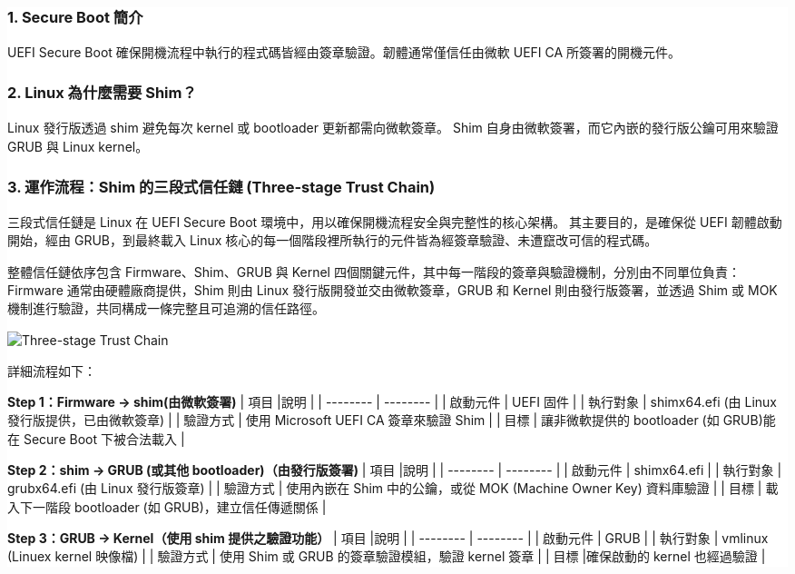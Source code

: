 ### 1. Secure Boot 簡介

UEFI Secure Boot 確保開機流程中執行的程式碼皆經由簽章驗證。韌體通常僅信任由微軟 UEFI CA 所簽署的開機元件。

### 2. Linux 為什麼需要 Shim？

Linux 發行版透過 shim 避免每次 kernel 或 bootloader 更新都需向微軟簽章。
Shim 自身由微軟簽署，而它內嵌的發行版公鑰可用來驗證 GRUB 與 Linux kernel。

### 3. 運作流程：Shim 的三段式信任鏈 (Three-stage Trust Chain)
三段式信任鏈是 Linux 在 UEFI Secure Boot 環境中，用以確保開機流程安全與完整性的核心架構。
其主要目的，是確保從 UEFI 韌體啟動開始，經由 GRUB，到最終載入 Linux 核心的每一個階段裡所執行的元件皆為經簽章驗證、未遭竄改可信的程式碼。

整體信任鏈依序包含 Firmware、Shim、GRUB 與 Kernel 四個關鍵元件，其中每一階段的簽章與驗證機制，分別由不同單位負責：
Firmware 通常由硬體廠商提供，Shim 則由 Linux 發行版開發並交由微軟簽章，GRUB 和 Kernel 則由發行版簽署，並透過 Shim 或 MOK 機制進行驗證，共同構成一條完整且可追溯的信任路徑。

![Three-stage Trust Chain](https://kevinchiu923.github.io/post/深入解析-Shim：Windows-相容性修正與-Linux-Secure-Boot-信任鏈核心/Three-stage-Trust-Chain.jpeg)

詳細流程如下：

**Step 1：Firmware → shim(由微軟簽署)**
| 項目 |說明 |
| -------- | -------- |
| 啟動元件     | UEFI 固件     |
| 執行對象     | shimx64.efi (由 Linux 發行版提供，已由微軟簽章)     |
| 驗證方式     | 使用 Microsoft UEFI CA 簽章來驗證 Shim |
| 目標     | 讓非微軟提供的 bootloader (如 GRUB)能在 Secure Boot 下被合法載入     |

**Step 2：shim → GRUB (或其他 bootloader)（由發行版簽署)**
| 項目 |說明 |
| -------- | -------- |
| 啟動元件     | shimx64.efi     |
| 執行對象     | grubx64.efi (由 Linux 發行版簽章)     |
| 驗證方式     | 使用內嵌在 Shim 中的公鑰，或從 MOK (Machine Owner Key) 資料庫驗證 |
| 目標     | 載入下一階段 bootloader (如 GRUB)，建立信任傳遞關係     |

**Step 3：GRUB → Kernel（使用 shim 提供之驗證功能）**
| 項目 |說明 |
| -------- | -------- |
| 啟動元件     | GRUB     |
| 執行對象     | vmlinux (Linuex kernel 映像檔)     |
| 驗證方式     | 使用 Shim 或 GRUB 的簽章驗證模組，驗證 kernel 簽章 |
| 目標     |確保啟動的 kernel 也經過驗證  |
